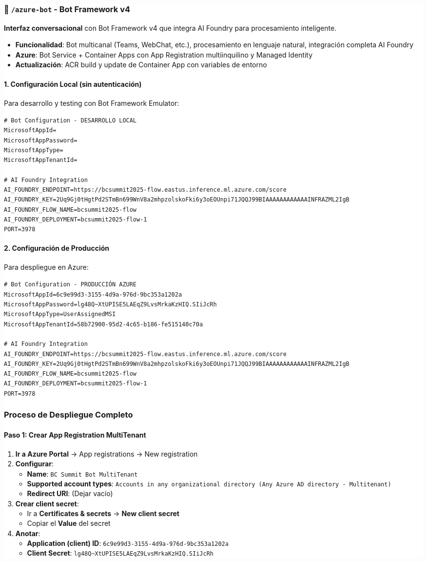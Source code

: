 ### 📁 `/azure-bot` - Bot Framework v4
**Interfaz conversacional** con Bot Framework v4 que integra AI Foundry para procesamiento inteligente.

- **Funcionalidad**: Bot multicanal (Teams, WebChat, etc.), procesamiento en lenguaje natural, integración completa AI Foundry
- **Azure**: Bot Service + Container Apps con App Registration multiinquilino y Managed Identity
- **Actualización**: ACR build y update de Container App con variables de entorno

#### 1. Configuración Local (sin autenticación)
Para desarrollo y testing con Bot Framework Emulator:

```env
# Bot Configuration - DESARROLLO LOCAL
MicrosoftAppId=
MicrosoftAppPassword=
MicrosoftAppType=
MicrosoftAppTenantId=

# AI Foundry Integration
AI_FOUNDRY_ENDPOINT=https://bcsummit2025-flow.eastus.inference.ml.azure.com/score
AI_FOUNDRY_KEY=2Uq9Gj0tHgtPd2STmBn699WnV8a2mhpzolskoFki6y3oEOUnpi71JQQJ99BIAAAAAAAAAAAAINFRAZML2IgB
AI_FOUNDRY_FLOW_NAME=bcsummit2025-flow
AI_FOUNDRY_DEPLOYMENT=bcsummit2025-flow-1
PORT=3978
```

#### 2. Configuración de Producción
Para despliegue en Azure:

```env
# Bot Configuration - PRODUCCIÓN AZURE
MicrosoftAppId=6c9e99d3-3155-4d9a-976d-9bc353a1202a
MicrosoftAppPassword=lg48Q~XtUPISE5LAEqZ9LvsMrkaKzHIQ.SIiJcRh
MicrosoftAppType=UserAssignedMSI
MicrosoftAppTenantId=58b72900-95d2-4c65-b186-fe515140c70a

# AI Foundry Integration
AI_FOUNDRY_ENDPOINT=https://bcsummit2025-flow.eastus.inference.ml.azure.com/score
AI_FOUNDRY_KEY=2Uq9Gj0tHgtPd2STmBn699WnV8a2mhpzolskoFki6y3oEOUnpi71JQQJ99BIAAAAAAAAAAAAINFRAZML2IgB
AI_FOUNDRY_FLOW_NAME=bcsummit2025-flow
AI_FOUNDRY_DEPLOYMENT=bcsummit2025-flow-1
PORT=3978
```

### Proceso de Despliegue Completo

#### Paso 1: Crear App Registration MultiTenant

1. **Ir a Azure Portal** → App registrations → New registration
2. **Configurar**:
   - **Name**: `BC Summit Bot MultiTenant`
   - **Supported account types**: `Accounts in any organizational directory (Any Azure AD directory - Multitenant)`
   - **Redirect URI**: (Dejar vacío)
3. **Crear client secret**:
   - Ir a **Certificates & secrets** → **New client secret**
   - Copiar el **Value** del secret
4. **Anotar**:
   - **Application (client) ID**: `6c9e99d3-3155-4d9a-976d-9bc353a1202a`
   - **Client Secret**: `lg48Q~XtUPISE5LAEqZ9LvsMrkaKzHIQ.SIiJcRh`
